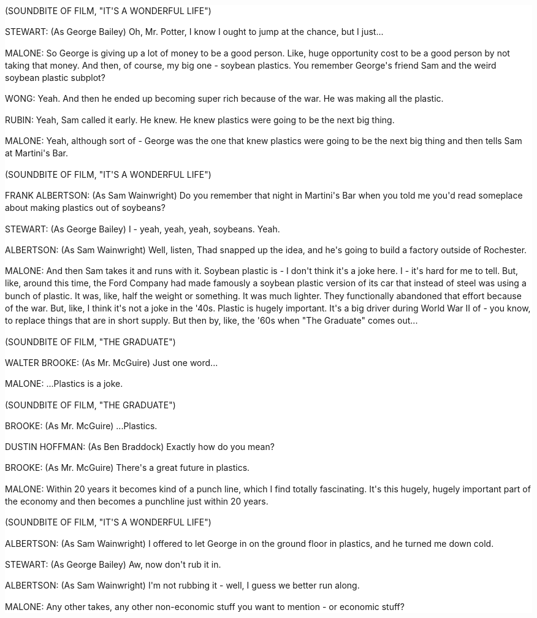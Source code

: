 (SOUNDBITE OF FILM, "IT'S A WONDERFUL LIFE")

STEWART: (As George Bailey) Oh, Mr. Potter, I know I ought to jump at the chance, but I just...

MALONE: So George is giving up a lot of money to be a good person. Like, huge opportunity cost to be a good person by not taking that money. And then, of course, my big one - soybean plastics. You remember George's friend Sam and the weird soybean plastic subplot?

WONG: Yeah. And then he ended up becoming super rich because of the war. He was making all the plastic.

RUBIN: Yeah, Sam called it early. He knew. He knew plastics were going to be the next big thing.

MALONE: Yeah, although sort of - George was the one that knew plastics were going to be the next big thing and then tells Sam at Martini's Bar.

(SOUNDBITE OF FILM, "IT'S A WONDERFUL LIFE")

FRANK ALBERTSON: (As Sam Wainwright) Do you remember that night in Martini's Bar when you told me you'd read someplace about making plastics out of soybeans?

STEWART: (As George Bailey) I - yeah, yeah, yeah, soybeans. Yeah.

ALBERTSON: (As Sam Wainwright) Well, listen, Thad snapped up the idea, and he's going to build a factory outside of Rochester.

MALONE: And then Sam takes it and runs with it. Soybean plastic is - I don't think it's a joke here. I - it's hard for me to tell. But, like, around this time, the Ford Company had made famously a soybean plastic version of its car that instead of steel was using a bunch of plastic. It was, like, half the weight or something. It was much lighter. They functionally abandoned that effort because of the war. But, like, I think it's not a joke in the '40s. Plastic is hugely important. It's a big driver during World War II of - you know, to replace things that are in short supply. But then by, like, the '60s when "The Graduate" comes out...

(SOUNDBITE OF FILM, "THE GRADUATE")

WALTER BROOKE: (As Mr. McGuire) Just one word...

MALONE: ...Plastics is a joke.

(SOUNDBITE OF FILM, "THE GRADUATE")

BROOKE: (As Mr. McGuire) ...Plastics.

DUSTIN HOFFMAN: (As Ben Braddock) Exactly how do you mean?

BROOKE: (As Mr. McGuire) There's a great future in plastics.

MALONE: Within 20 years it becomes kind of a punch line, which I find totally fascinating. It's this hugely, hugely important part of the economy and then becomes a punchline just within 20 years.

(SOUNDBITE OF FILM, "IT'S A WONDERFUL LIFE")

ALBERTSON: (As Sam Wainwright) I offered to let George in on the ground floor in plastics, and he turned me down cold.

STEWART: (As George Bailey) Aw, now don't rub it in.

ALBERTSON: (As Sam Wainwright) I'm not rubbing it - well, I guess we better run along.

MALONE: Any other takes, any other non-economic stuff you want to mention - or economic stuff?
